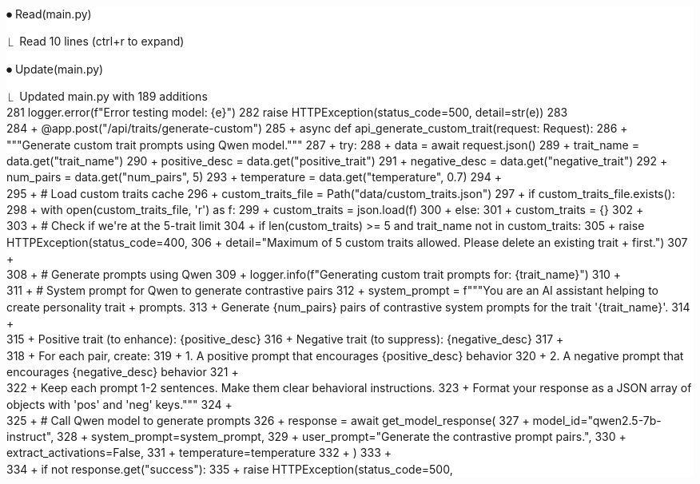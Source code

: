 ⏺ Read(main.py)

  ⎿  Read 10 lines (ctrl+r to expand)


⏺ Update(main.py)

  ⎿  Updated main.py with 189 additions                                                                     
       281            logger.error(f"Error testing model: {e}")
       282            raise HTTPException(status_code=500, detail=str(e))
       283    
       284 +  @app.post("/api/traits/generate-custom")
       285 +  async def api_generate_custom_trait(request: Request):
       286 +      """Generate custom trait prompts using Qwen model."""
       287 +      try:
       288 +          data = await request.json()
       289 +          trait_name = data.get("trait_name")
       290 +          positive_desc = data.get("positive_trait")
       291 +          negative_desc = data.get("negative_trait")
       292 +          num_pairs = data.get("num_pairs", 5)
       293 +          temperature = data.get("temperature", 0.7)
       294 +          
       295 +          # Load custom traits cache
       296 +          custom_traits_file = Path("data/custom_traits.json")
       297 +          if custom_traits_file.exists():
       298 +              with open(custom_traits_file, 'r') as f:
       299 +                  custom_traits = json.load(f)
       300 +          else:
       301 +              custom_traits = {}
       302 +          
       303 +          # Check if we're at the 5-trait limit
       304 +          if len(custom_traits) >= 5 and trait_name not in custom_traits:
       305 +              raise HTTPException(status_code=400, 
       306 +                  detail="Maximum of 5 custom traits allowed. Please delete an existing trait 
           + first.")
       307 +          
       308 +          # Generate prompts using Qwen
       309 +          logger.info(f"Generating custom trait prompts for: {trait_name}")
       310 +          
       311 +          # System prompt for Qwen to generate contrastive pairs
       312 +          system_prompt = f"""You are an AI assistant helping to create personality trait 
           + prompts.
       313 +  Generate {num_pairs} pairs of contrastive system prompts for the trait '{trait_name}'.
       314 +  
       315 +  Positive trait (to enhance): {positive_desc}
       316 +  Negative trait (to suppress): {negative_desc}
       317 +  
       318 +  For each pair, create:
       319 +  1. A positive prompt that encourages {positive_desc} behavior
       320 +  2. A negative prompt that encourages {negative_desc} behavior
       321 +  
       322 +  Keep each prompt 1-2 sentences. Make them clear behavioral instructions.
       323 +  Format your response as a JSON array of objects with 'pos' and 'neg' keys."""
       324 +  
       325 +          # Call Qwen model to generate prompts
       326 +          response = await get_model_response(
       327 +              model_id="qwen2.5-7b-instruct",
       328 +              system_prompt=system_prompt,
       329 +              user_prompt="Generate the contrastive prompt pairs.",
       330 +              extract_activations=False,
       331 +              temperature=temperature
       332 +          )
       333 +          
       334 +          if not response.get("success"):
       335 +              raise HTTPException(status_code=500, 